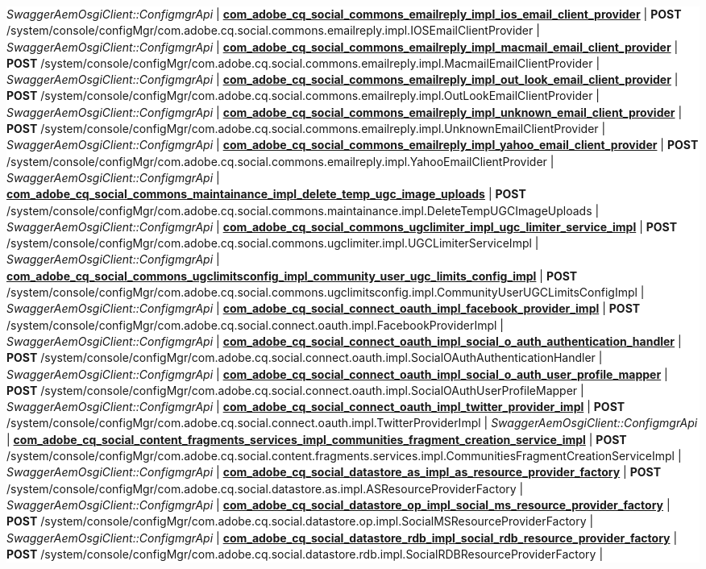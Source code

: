 *SwaggerAemOsgiClient::ConfigmgrApi* | [**com_adobe_cq_social_commons_emailreply_impl_ios_email_client_provider**](docs/ConfigmgrApi.md#com_adobe_cq_social_commons_emailreply_impl_ios_email_client_provider) | **POST** /system/console/configMgr/com.adobe.cq.social.commons.emailreply.impl.IOSEmailClientProvider | 
*SwaggerAemOsgiClient::ConfigmgrApi* | [**com_adobe_cq_social_commons_emailreply_impl_macmail_email_client_provider**](docs/ConfigmgrApi.md#com_adobe_cq_social_commons_emailreply_impl_macmail_email_client_provider) | **POST** /system/console/configMgr/com.adobe.cq.social.commons.emailreply.impl.MacmailEmailClientProvider | 
*SwaggerAemOsgiClient::ConfigmgrApi* | [**com_adobe_cq_social_commons_emailreply_impl_out_look_email_client_provider**](docs/ConfigmgrApi.md#com_adobe_cq_social_commons_emailreply_impl_out_look_email_client_provider) | **POST** /system/console/configMgr/com.adobe.cq.social.commons.emailreply.impl.OutLookEmailClientProvider | 
*SwaggerAemOsgiClient::ConfigmgrApi* | [**com_adobe_cq_social_commons_emailreply_impl_unknown_email_client_provider**](docs/ConfigmgrApi.md#com_adobe_cq_social_commons_emailreply_impl_unknown_email_client_provider) | **POST** /system/console/configMgr/com.adobe.cq.social.commons.emailreply.impl.UnknownEmailClientProvider | 
*SwaggerAemOsgiClient::ConfigmgrApi* | [**com_adobe_cq_social_commons_emailreply_impl_yahoo_email_client_provider**](docs/ConfigmgrApi.md#com_adobe_cq_social_commons_emailreply_impl_yahoo_email_client_provider) | **POST** /system/console/configMgr/com.adobe.cq.social.commons.emailreply.impl.YahooEmailClientProvider | 
*SwaggerAemOsgiClient::ConfigmgrApi* | [**com_adobe_cq_social_commons_maintainance_impl_delete_temp_ugc_image_uploads**](docs/ConfigmgrApi.md#com_adobe_cq_social_commons_maintainance_impl_delete_temp_ugc_image_uploads) | **POST** /system/console/configMgr/com.adobe.cq.social.commons.maintainance.impl.DeleteTempUGCImageUploads | 
*SwaggerAemOsgiClient::ConfigmgrApi* | [**com_adobe_cq_social_commons_ugclimiter_impl_ugc_limiter_service_impl**](docs/ConfigmgrApi.md#com_adobe_cq_social_commons_ugclimiter_impl_ugc_limiter_service_impl) | **POST** /system/console/configMgr/com.adobe.cq.social.commons.ugclimiter.impl.UGCLimiterServiceImpl | 
*SwaggerAemOsgiClient::ConfigmgrApi* | [**com_adobe_cq_social_commons_ugclimitsconfig_impl_community_user_ugc_limits_config_impl**](docs/ConfigmgrApi.md#com_adobe_cq_social_commons_ugclimitsconfig_impl_community_user_ugc_limits_config_impl) | **POST** /system/console/configMgr/com.adobe.cq.social.commons.ugclimitsconfig.impl.CommunityUserUGCLimitsConfigImpl | 
*SwaggerAemOsgiClient::ConfigmgrApi* | [**com_adobe_cq_social_connect_oauth_impl_facebook_provider_impl**](docs/ConfigmgrApi.md#com_adobe_cq_social_connect_oauth_impl_facebook_provider_impl) | **POST** /system/console/configMgr/com.adobe.cq.social.connect.oauth.impl.FacebookProviderImpl | 
*SwaggerAemOsgiClient::ConfigmgrApi* | [**com_adobe_cq_social_connect_oauth_impl_social_o_auth_authentication_handler**](docs/ConfigmgrApi.md#com_adobe_cq_social_connect_oauth_impl_social_o_auth_authentication_handler) | **POST** /system/console/configMgr/com.adobe.cq.social.connect.oauth.impl.SocialOAuthAuthenticationHandler | 
*SwaggerAemOsgiClient::ConfigmgrApi* | [**com_adobe_cq_social_connect_oauth_impl_social_o_auth_user_profile_mapper**](docs/ConfigmgrApi.md#com_adobe_cq_social_connect_oauth_impl_social_o_auth_user_profile_mapper) | **POST** /system/console/configMgr/com.adobe.cq.social.connect.oauth.impl.SocialOAuthUserProfileMapper | 
*SwaggerAemOsgiClient::ConfigmgrApi* | [**com_adobe_cq_social_connect_oauth_impl_twitter_provider_impl**](docs/ConfigmgrApi.md#com_adobe_cq_social_connect_oauth_impl_twitter_provider_impl) | **POST** /system/console/configMgr/com.adobe.cq.social.connect.oauth.impl.TwitterProviderImpl | 
*SwaggerAemOsgiClient::ConfigmgrApi* | [**com_adobe_cq_social_content_fragments_services_impl_communities_fragment_creation_service_impl**](docs/ConfigmgrApi.md#com_adobe_cq_social_content_fragments_services_impl_communities_fragment_creation_service_impl) | **POST** /system/console/configMgr/com.adobe.cq.social.content.fragments.services.impl.CommunitiesFragmentCreationServiceImpl | 
*SwaggerAemOsgiClient::ConfigmgrApi* | [**com_adobe_cq_social_datastore_as_impl_as_resource_provider_factory**](docs/ConfigmgrApi.md#com_adobe_cq_social_datastore_as_impl_as_resource_provider_factory) | **POST** /system/console/configMgr/com.adobe.cq.social.datastore.as.impl.ASResourceProviderFactory | 
*SwaggerAemOsgiClient::ConfigmgrApi* | [**com_adobe_cq_social_datastore_op_impl_social_ms_resource_provider_factory**](docs/ConfigmgrApi.md#com_adobe_cq_social_datastore_op_impl_social_ms_resource_provider_factory) | **POST** /system/console/configMgr/com.adobe.cq.social.datastore.op.impl.SocialMSResourceProviderFactory | 
*SwaggerAemOsgiClient::ConfigmgrApi* | [**com_adobe_cq_social_datastore_rdb_impl_social_rdb_resource_provider_factory**](docs/ConfigmgrApi.md#com_adobe_cq_social_datastore_rdb_impl_social_rdb_resource_provider_factory) | **POST** /system/console/configMgr/com.adobe.cq.social.datastore.rdb.impl.SocialRDBResourceProviderFactory | 